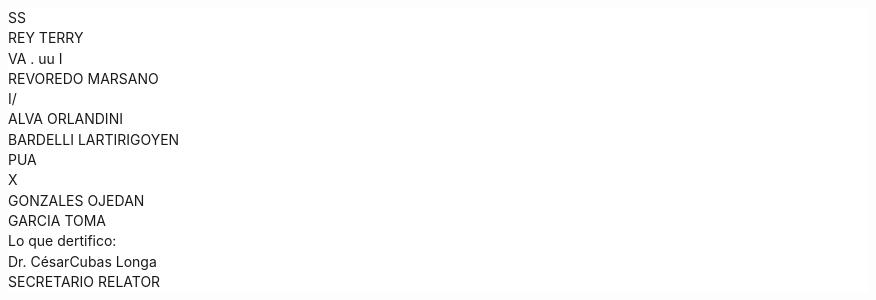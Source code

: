 SS  
REY TERRY  
VA . uu I  
REVOREDO MARSANO  
I/  
ALVA ORLANDINI  
BARDELLI LARTIRIGOYEN  
PUA  
X  
GONZALES OJEDAN  
GARCIA TOMA  
Lo que dertifico:  
Dr. CésarCubas Longa  
SECRETARIO RELATOR